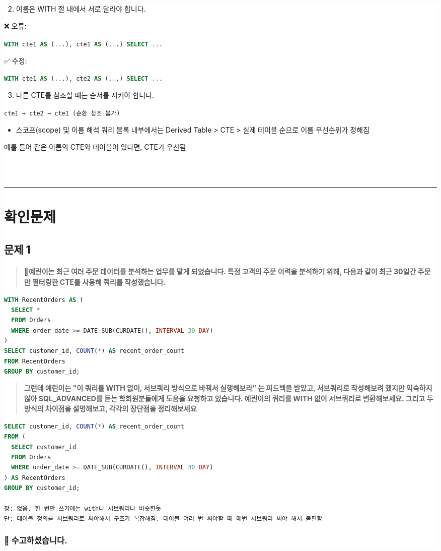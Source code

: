 2. 이름은 WITH 절 내에서 서로 달라야 합니다.

❌ 오류:
~~~sql
WITH cte1 AS (...), cte1 AS (...) SELECT ...
~~~
✅ 수정:
~~~sql
WITH cte1 AS (...), cte2 AS (...) SELECT ...
~~~

3. 다른 CTE를 참조할 때는 순서를 지켜야 합니다.
~~~sql
cte1 → cte2 → cte1 (순환 참조 불가)
~~~

* 스코프(scope) 및 이름 해석
쿼리 블록 내부에서는 Derived Table > CTE > 실제 테이블 순으로 이름 우선순위가 정해짐

예를 들어 같은 이름의 CTE와 테이블이 있다면, CTE가 우선됨


<br>

<br>

---

# 확인문제

## 문제 1

> **🧚예린이는 최근 여러 주문 데이터를 분석하는 업무를 맡게 되었습니다. 특정 고객의 주문 이력을 분석하기 위해, 다음과 같이 최근 30일간 주문만 필터링한 CTE를 사용해 쿼리를 작성했습니다.**

~~~sql
WITH RecentOrders AS (
  SELECT *
  FROM Orders
  WHERE order_date >= DATE_SUB(CURDATE(), INTERVAL 30 DAY)
)
SELECT customer_id, COUNT(*) AS recent_order_count
FROM RecentOrders
GROUP BY customer_id;
~~~

> **그런데 예린이는 "이 쿼리를 WITH 없이, 서브쿼리 방식으로 바꿔서 실행해보라" 는 피드백을 받았고, 서브쿼리로 작성해보려 했지만 익숙하지 않아 SQL_ADVANCED를 듣는 학회원분들에게 도움을 요청하고 있습니다. 예린이의 쿼리를 WITH 없이 서브쿼리로 변환해보세요. 그리고 두 방식의 차이점을 설명해보고, 각각의 장단점을 정리해보세요**



~~~sql
SELECT customer_id, COUNT(*) AS recent_order_count
FROM (
  SELECT customer_id
  FROM Orders
  WHERE order_date >= DATE_SUB(CURDATE(), INTERVAL 30 DAY)
) AS RecentOrders
GROUP BY customer_id;

장: 없음. 한 번만 쓰기에는 with나 서브쿼리나 비슷한듯
단: 테이블 정의를 서브쿼리로 써야해서 구조가 복잡해짐. 테이블 여러 번 써야할 때 매번 서브쿼리 써야 해서 불편함
~~~





### 🎉 수고하셨습니다.
